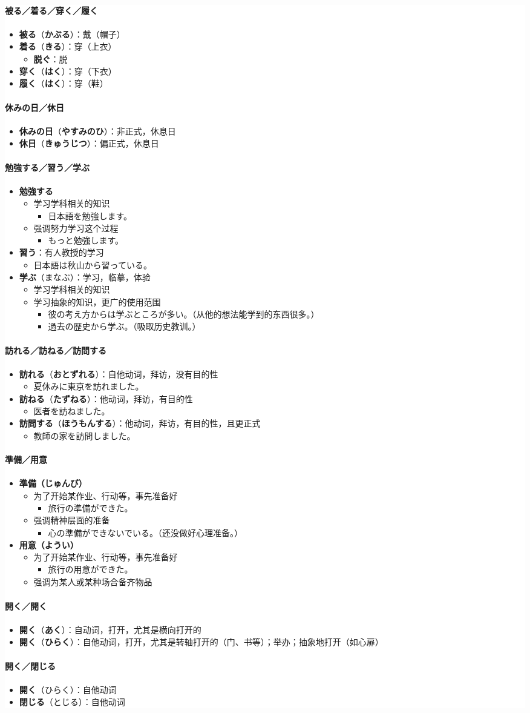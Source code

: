 #### 被る／着る／穿く／履く
- **被る**（**かぶる**）：戴（帽子）
- **着る**（**きる**）：穿（上衣）
    - **脱ぐ**：脱
- **穿く**（**はく**）：穿（下衣）
- **履く**（**はく**）：穿（鞋）

#### 休みの日／休日
- **休みの日**（**やすみのひ**）：非正式，休息日
- **休日**（**きゅうじつ**）：偏正式，休息日

#### 勉強する／習う／学ぶ
- **勉強する**
    - 学习学科相关的知识
        - 日本語を勉強します。
    - 强调努力学习这个过程
        -  もっと勉強します。
- **習う**：有人教授的学习
    - 日本語は秋山から習っている。
- **学ぶ**（まなぶ）：学习，临摹，体验
    - 学习学科相关的知识
    - 学习抽象的知识，更广的使用范围
        - 彼の考え方からは学ぶところが多い。（从他的想法能学到的东西很多。）
        - 過去の歴史から学ぶ。（吸取历史教训。）

#### 訪れる／訪ねる／訪問する

- **訪れる**（**おとずれる**）：自他动词，拜访，没有目的性
    - 夏休みに東京を訪れました。
- **訪ねる**（**たずねる**）：他动词，拜访，有目的性
    - 医者を訪ねました。
- **訪問する**（**ほうもんする**）：他动词，拜访，有目的性，且更正式
    - 教師の家を訪問しました。

#### 準備／用意
- **準備（じゅんび）**
    - 为了开始某作业、行动等，事先准备好
        - 旅行の準備ができた。
    - 强调精神层面的准备
        - 心の準備ができないでいる。（还没做好心理准备。）
- **用意（ようい）**
    - 为了开始某作业、行动等，事先准备好
        - 旅行の用意ができた。
    - 强调为某人或某种场合备齐物品

#### 開く／開く
- **開く**（**あく**）：自动词，打开，尤其是横向打开的
- **開く**（**ひらく**）：自他动词，打开，尤其是转轴打开的（门、书等）；举办；抽象地打开（如心扉）

#### 開く／閉じる
- **開く**（ひらく）：自他动词
- **閉じる**（とじる）：自他动词
